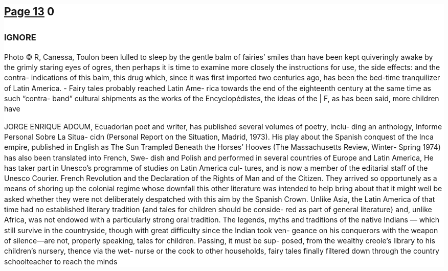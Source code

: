 
## [Page 13](074768engo.pdf#page=13) 0

### IGNORE

  
Photo © R, Canessa, Toulon 
been lulled to sleep by the gentle balm 
of fairies’ smiles than have been kept 
quiveringly awake by the grimly staring 
eyes of ogres, then perhaps it is time to 
examine more closely the instructions for 
use, the side effects: and the contra- 
indications of this balm, this drug which, 
since it was first imported two centuries 
ago, has been the bed-time tranquilizer of 
Latin America. - 
Fairy tales probably reached Latin Ame- 
rica towards the end of the eighteenth 
century at the same time as such “contra- 
band” cultural shipments as the works of 
the Encyclopédistes, the ideas of the 
| F, as has been said, more children have 
 
JORGE ENRIQUE ADOUM, Ecuadorian poet and 
writer, has published several volumes of poetry, inclu- 
ding an anthology, Informe Personal Sobre La Situa- 
cidn (Personal Report on the Situation, Madrid, 1973). 
His play about the Spanish conquest of the Inca empire, 
published in English as The Sun Trampled Beneath the 
Horses’ Hooves (The Massachusetts Review, Winter- 
Spring 1974) has also been translated into French, Swe- 
dish and Polish and performed in several countries of 
Europe and Latin America, He has taker part in 
Unesco’s programme of studies on Latin America cul- 
tures, and is now a member of the editarial staff of the 
Unesco Courier. 
French Revolution and the Declaration of 
the Rights of Man and of the Citizen. They 
arrived so opportunely as a means of 
shoring up the colonial regime whose 
downfall this other literature was intended 
to help bring about that it might well be 
asked whether they were not deliberately 
despatched with this aim by the Spanish 
Crown. 
Unlike Asia, the Latin America of that 
time had no established literary tradition 
{and tales for children should be conside- 
red as part of general literature} and, unlike 
Africa, was not endowed with a particularly 
strong oral tradition. The legends, myths 
and traditions of the native Indians — which 
still survive in the countryside, though with 
great difficulty since the Indian took ven- 
geance on his conquerors with the weapon 
of silence—are not, properly speaking, 
tales for children. Passing, it must be sup- 
posed, from the wealthy creole’s library to 
his children’s nursery, thence via the wet- 
nurse or the cook to other households, 
fairy tales finally filtered down through the 
country schoolteacher to reach the minds 